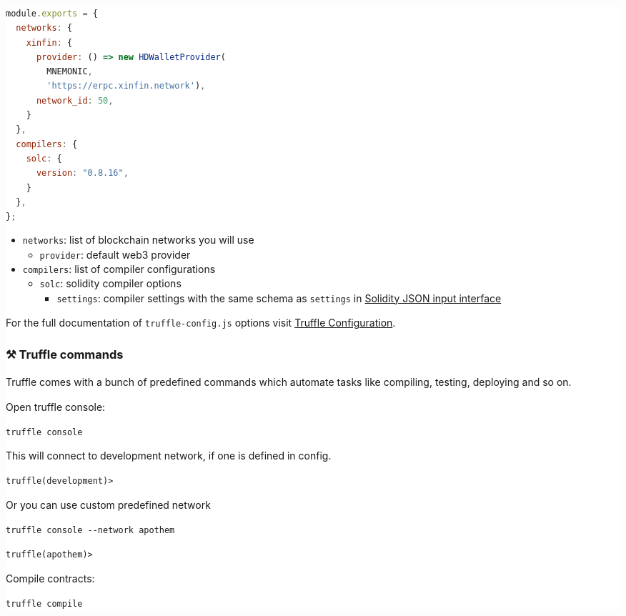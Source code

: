 ```javascript
module.exports = {
  networks: {
    xinfin: {
      provider: () => new HDWalletProvider(
        MNEMONIC,
        'https://erpc.xinfin.network'),
      network_id: 50,
    }
  },
  compilers: {
    solc: {
      version: "0.8.16",
    }
  },
};
```

* `networks`: list of blockchain networks you will use
  * `provider`: default web3 provider
* `compilers`: list of compiler configurations
  * `solc`: solidity compiler options
    * `settings`: compiler settings with the same schema as `settings` in [Solidity JSON input interface](https://docs.soliditylang.org/en/v0.7.4/using-the-compiler.html#input-description)

For the full documentation of `truffle-config.js` options visit [Truffle Configuration](https://trufflesuite.com/docs/truffle/reference/configuration).

### ⚒ Truffle commands

Truffle comes with a bunch of predefined commands which automate tasks like compiling, testing, deploying and so on.

Open truffle console:

```
truffle console
```

This will connect to development network, if one is defined in config.

```
truffle(development)>
```

Or you can use custom predefined network

```
truffle console --network apothem
```

```
truffle(apothem)>
```

Compile contracts:

```
truffle compile
```
